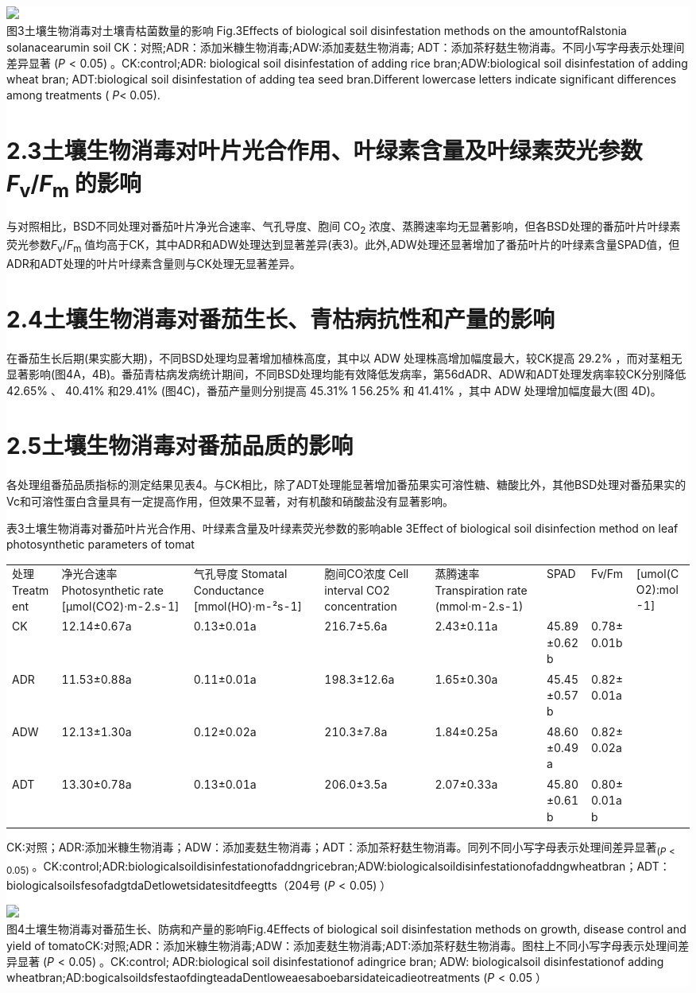 ![](images/7b4c36a41eed986dc5e37b6b015516a4339024633106d6fc251f85ebd0649eeb.jpg)  
图3土壤生物消毒对土壤青枯菌数量的影响 Fig.3Effects of biological soil disinfestation methods on the amountofRalstonia solanacearumin soil CK：对照;ADR：添加米糠生物消毒;ADW:添加麦麸生物消毒; ADT：添加茶籽麸生物消毒。不同小写字母表示处理间差异显著 $( P { < } 0 . 0 5 )$ 。CK:control;ADR: biological soil disinfestation of adding rice bran;ADW:biological soil disinfestation of adding wheat bran; ADT:biological soil disinfestation of adding tea seed bran.Different lowercase letters indicate significant differences among treatments ( $P <$ 0.05).

# 2.3土壤生物消毒对叶片光合作用、叶绿素含量及叶绿素荧光参数 $F _ { \mathbf { v } } / F _ { \mathbf { m } }$ 的影响

与对照相比，BSD不同处理对番茄叶片净光合速率、气孔导度、胞间 $\mathrm { C O } _ { 2 }$ 浓度、蒸腾速率均无显著影响，但各BSD处理的番茄叶片叶绿素荧光参数$F _ { \mathrm { v } } / F _ { \mathrm { m } }$ 值均高于CK，其中ADR和ADW处理达到显著差异(表3)。此外,ADW处理还显著增加了番茄叶片的叶绿素含量SPAD值，但ADR和ADT处理的叶片叶绿素含量则与CK处理无显著差异。

# 2.4土壤生物消毒对番茄生长、青枯病抗性和产量的影响

在番茄生长后期(果实膨大期)，不同BSD处理均显著增加植株高度，其中以 ADW 处理株高增加幅度最大，较CK提高 $2 9 . 2 \%$ ，而对茎粗无显著影响(图4A，4B)。番茄青枯病发病统计期间，不同BSD处理均能有效降低发病率，第56dADR、ADW和ADT处理发病率较CK分别降低 $4 2 . 6 5 \%$ 、 $4 0 . 4 1 \%$ 和$2 9 . 4 1 \%$ (图4C)，番茄产量则分别提高 $45 . 3 1 \%$ 1 $56 . 2 5 \%$ 和 $4 1 . 4 1 \%$ ，其中 ADW 处理增加幅度最大(图 4D)。

# 2.5土壤生物消毒对番茄品质的影响

各处理组番茄品质指标的测定结果见表4。与CK相比，除了ADT处理能显著增加番茄果实可溶性糖、糖酸比外，其他BSD处理对番茄果实的Vc和可溶性蛋白含量具有一定提高作用，但效果不显著，对有机酸和硝酸盐没有显著影响。

表3土壤生物消毒对番茄叶片光合作用、叶绿素含量及叶绿素荧光参数的影响able 3Effect of biological soil disinfection method on leaf photosynthetic parameters of tomat  

<html><body><table><tr><td rowspan="2">处理 Treatment</td><td rowspan="2">净光合速率 Photosynthetic rate [μmol(CO2)·m-2.s-1]</td><td rowspan="2">气孔导度 Stomatal Conductance [mmol(HO)·m-²s-1]</td><td rowspan="2">胞间CO浓度 Cell interval CO2 concentration</td><td rowspan="2">蒸腾速率 Transpiration rate (mmol·m-2.s-1)</td><td rowspan="2">SPAD</td><td rowspan="2">Fv/Fm</td></tr><tr><td>[umol(CO2):mol-1]</td></tr><tr><td>CK</td><td>12.14±0.67a</td><td>0.13±0.01a</td><td>216.7±5.6a</td><td>2.43±0.11a</td><td>45.89±0.62b</td><td>0.78±0.01b</td></tr><tr><td>ADR</td><td>11.53±0.88a</td><td>0.11±0.01a</td><td>198.3±12.6a</td><td>1.65±0.30a</td><td>45.45±0.57b</td><td>0.82±0.01a</td></tr><tr><td>ADW</td><td>12.13±1.30a</td><td>0.12±0.02a</td><td>210.3±7.8a</td><td>1.84±0.25a</td><td>48.60±0.49a</td><td>0.82±0.02a</td></tr><tr><td>ADT</td><td>13.30±0.78a</td><td>0.13±0.01a</td><td>206.0±3.5a</td><td>2.07±0.33a</td><td>45.80±0.61b</td><td>0.80±0.01ab</td></tr></table></body></html>

CK:对照；ADR:添加米糠生物消毒；ADW：添加麦麸生物消毒；ADT：添加茶籽麸生物消毒。同列不同小写字母表示处理间差异显著$_ { ( P < 0 . 0 5 ) }$ 。CK:control;ADR:biologicalsoildisinfestationofaddngricebran;ADW:biologicalsoildisinfestationofaddngwheatbran；ADT：biologicalsoilsfesofadgtdaDetlowetsidatesitdfeegtts（204号 $( P < 0 . 0 5 )$ ）

![](images/dbd009a8d815cb56a3e981ce5bcbf2f587ed5260a62271b6e835d02e5bc44f2d.jpg)  
图4土壤生物消毒对番茄生长、防病和产量的影响Fig.4Effects of biological soil disinfestation methods on growth, disease control and yield of tomatoCK:对照;ADR：添加米糠生物消毒;ADW：添加麦麸生物消毒;ADT:添加茶籽麸生物消毒。图柱上不同小写字母表示处理间差异显著 $( P { < } 0 . 0 5 )$ 。CK:control; ADR:biological soil disinfestationof adingrice bran; ADW: biologicalsoil disinfestationof adding wheatbran;AD:bogicalsoildsfestaofdingteadaDentloweaesaboebarsidateicadieotreatments $( P < 0 . 0 5$ ）
